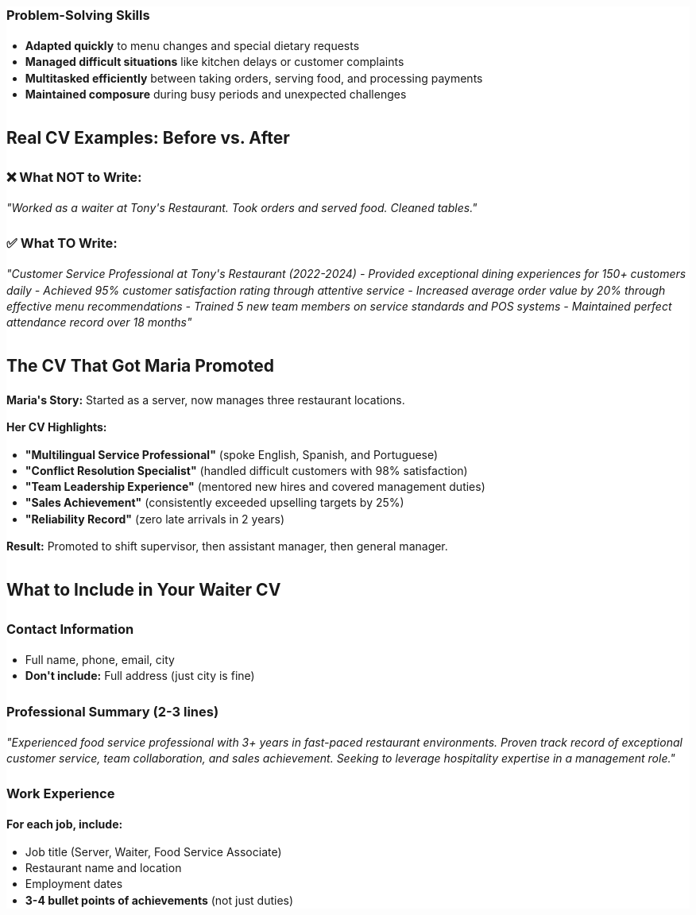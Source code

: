 ### Problem-Solving Skills
- **Adapted quickly** to menu changes and special dietary requests
- **Managed difficult situations** like kitchen delays or customer complaints
- **Multitasked efficiently** between taking orders, serving food, and processing payments
- **Maintained composure** during busy periods and unexpected challenges

## Real CV Examples: Before vs. After

### ❌ What NOT to Write:
*"Worked as a waiter at Tony's Restaurant. Took orders and served food. Cleaned tables."*

### ✅ What TO Write:
*"Customer Service Professional at Tony's Restaurant (2022-2024)*
*- Provided exceptional dining experiences for 150+ customers daily*
*- Achieved 95% customer satisfaction rating through attentive service*
*- Increased average order value by 20% through effective menu recommendations*
*- Trained 5 new team members on service standards and POS systems*
*- Maintained perfect attendance record over 18 months"*

## The CV That Got Maria Promoted

**Maria's Story:** Started as a server, now manages three restaurant locations.

**Her CV Highlights:**
- **"Multilingual Service Professional"** (spoke English, Spanish, and Portuguese)
- **"Conflict Resolution Specialist"** (handled difficult customers with 98% satisfaction)
- **"Team Leadership Experience"** (mentored new hires and covered management duties)
- **"Sales Achievement"** (consistently exceeded upselling targets by 25%)
- **"Reliability Record"** (zero late arrivals in 2 years)

**Result:** Promoted to shift supervisor, then assistant manager, then general manager.

## What to Include in Your Waiter CV

### Contact Information
- Full name, phone, email, city
- **Don't include:** Full address (just city is fine)

### Professional Summary (2-3 lines)
*"Experienced food service professional with 3+ years in fast-paced restaurant environments. Proven track record of exceptional customer service, team collaboration, and sales achievement. Seeking to leverage hospitality expertise in a management role."*

### Work Experience
**For each job, include:**
- Job title (Server, Waiter, Food Service Associate)
- Restaurant name and location
- Employment dates
- **3-4 bullet points of achievements** (not just duties)
